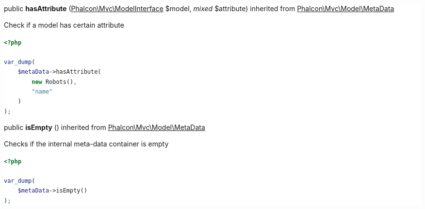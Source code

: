 public **hasAttribute** ([Phalcon\Mvc\ModelInterface](/4.0/en/api/Phalcon_Mvc_ModelInterface) $model, *mixed* $attribute) inherited from [Phalcon\Mvc\Model\MetaData](/4.0/en/api/Phalcon_Mvc_Model_MetaData)

Check if a model has certain attribute

```php
<?php

var_dump(
    $metaData->hasAttribute(
        new Robots(),
        "name"
    )
);

```

public **isEmpty** () inherited from [Phalcon\Mvc\Model\MetaData](/4.0/en/api/Phalcon_Mvc_Model_MetaData)

Checks if the internal meta-data container is empty

```php
<?php

var_dump(
    $metaData->isEmpty()
);

```